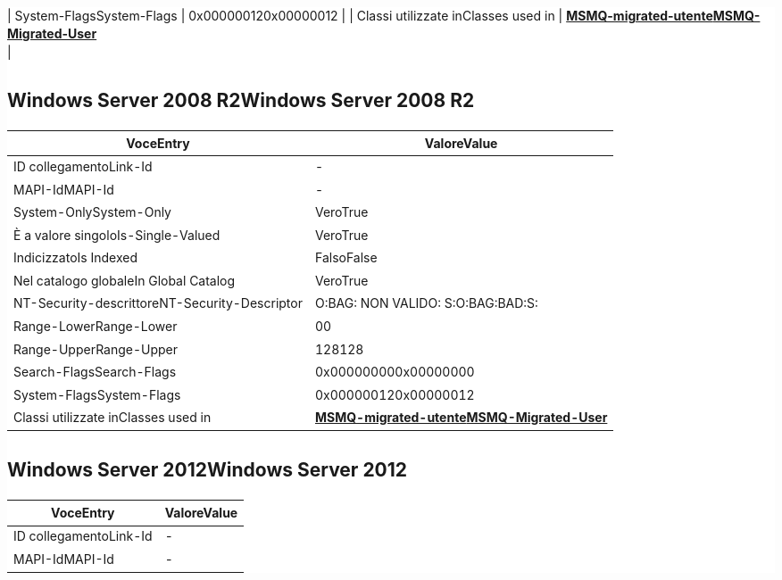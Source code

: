 | <span data-ttu-id="19d8c-225">System-Flags</span><span class="sxs-lookup"><span data-stu-id="19d8c-225">System-Flags</span></span>           | <span data-ttu-id="19d8c-226">0x00000012</span><span class="sxs-lookup"><span data-stu-id="19d8c-226">0x00000012</span></span>                                                  |
| <span data-ttu-id="19d8c-227">Classi utilizzate in</span><span class="sxs-lookup"><span data-stu-id="19d8c-227">Classes used in</span></span>        | [<span data-ttu-id="19d8c-228">**MSMQ-migrated-utente**</span><span class="sxs-lookup"><span data-stu-id="19d8c-228">**MSMQ-Migrated-User**</span></span>](c-msmqmigrateduser.md)<br/> |



## <a name="windows-server-2008-r2"></a><span data-ttu-id="19d8c-229">Windows Server 2008 R2</span><span class="sxs-lookup"><span data-stu-id="19d8c-229">Windows Server 2008 R2</span></span>



| <span data-ttu-id="19d8c-230">Voce</span><span class="sxs-lookup"><span data-stu-id="19d8c-230">Entry</span></span> | <span data-ttu-id="19d8c-231">Valore</span><span class="sxs-lookup"><span data-stu-id="19d8c-231">Value</span></span> |
|------------------------|-------------------------------------------------------------|
| <span data-ttu-id="19d8c-232">ID collegamento</span><span class="sxs-lookup"><span data-stu-id="19d8c-232">Link-Id</span></span>                | \-                                                          |
| <span data-ttu-id="19d8c-233">MAPI-Id</span><span class="sxs-lookup"><span data-stu-id="19d8c-233">MAPI-Id</span></span>                | \-                                                          |
| <span data-ttu-id="19d8c-234">System-Only</span><span class="sxs-lookup"><span data-stu-id="19d8c-234">System-Only</span></span>            | <span data-ttu-id="19d8c-235">Vero</span><span class="sxs-lookup"><span data-stu-id="19d8c-235">True</span></span>                                                        |
| <span data-ttu-id="19d8c-236">È a valore singolo</span><span class="sxs-lookup"><span data-stu-id="19d8c-236">Is-Single-Valued</span></span>       | <span data-ttu-id="19d8c-237">Vero</span><span class="sxs-lookup"><span data-stu-id="19d8c-237">True</span></span>                                                        |
| <span data-ttu-id="19d8c-238">Indicizzato</span><span class="sxs-lookup"><span data-stu-id="19d8c-238">Is Indexed</span></span>             | <span data-ttu-id="19d8c-239">Falso</span><span class="sxs-lookup"><span data-stu-id="19d8c-239">False</span></span>                                                       |
| <span data-ttu-id="19d8c-240">Nel catalogo globale</span><span class="sxs-lookup"><span data-stu-id="19d8c-240">In Global Catalog</span></span>      | <span data-ttu-id="19d8c-241">Vero</span><span class="sxs-lookup"><span data-stu-id="19d8c-241">True</span></span>                                                        |
| <span data-ttu-id="19d8c-242">NT-Security-descrittore</span><span class="sxs-lookup"><span data-stu-id="19d8c-242">NT-Security-Descriptor</span></span> | <span data-ttu-id="19d8c-243">O:BAG: NON VALIDO: S:</span><span class="sxs-lookup"><span data-stu-id="19d8c-243">O:BAG:BAD:S:</span></span>                                                |
| <span data-ttu-id="19d8c-244">Range-Lower</span><span class="sxs-lookup"><span data-stu-id="19d8c-244">Range-Lower</span></span>            | <span data-ttu-id="19d8c-245">0</span><span class="sxs-lookup"><span data-stu-id="19d8c-245">0</span></span>                                                           |
| <span data-ttu-id="19d8c-246">Range-Upper</span><span class="sxs-lookup"><span data-stu-id="19d8c-246">Range-Upper</span></span>            | <span data-ttu-id="19d8c-247">128</span><span class="sxs-lookup"><span data-stu-id="19d8c-247">128</span></span>                                                         |
| <span data-ttu-id="19d8c-248">Search-Flags</span><span class="sxs-lookup"><span data-stu-id="19d8c-248">Search-Flags</span></span>           | <span data-ttu-id="19d8c-249">0x00000000</span><span class="sxs-lookup"><span data-stu-id="19d8c-249">0x00000000</span></span>                                                  |
| <span data-ttu-id="19d8c-250">System-Flags</span><span class="sxs-lookup"><span data-stu-id="19d8c-250">System-Flags</span></span>           | <span data-ttu-id="19d8c-251">0x00000012</span><span class="sxs-lookup"><span data-stu-id="19d8c-251">0x00000012</span></span>                                                  |
| <span data-ttu-id="19d8c-252">Classi utilizzate in</span><span class="sxs-lookup"><span data-stu-id="19d8c-252">Classes used in</span></span>        | [<span data-ttu-id="19d8c-253">**MSMQ-migrated-utente**</span><span class="sxs-lookup"><span data-stu-id="19d8c-253">**MSMQ-Migrated-User**</span></span>](c-msmqmigrateduser.md)<br/> |



## <a name="windows-server-2012"></a><span data-ttu-id="19d8c-254">Windows Server 2012</span><span class="sxs-lookup"><span data-stu-id="19d8c-254">Windows Server 2012</span></span>



| <span data-ttu-id="19d8c-255">Voce</span><span class="sxs-lookup"><span data-stu-id="19d8c-255">Entry</span></span> | <span data-ttu-id="19d8c-256">Valore</span><span class="sxs-lookup"><span data-stu-id="19d8c-256">Value</span></span> |
|------------------------|-------------------------------------------------------------|
| <span data-ttu-id="19d8c-257">ID collegamento</span><span class="sxs-lookup"><span data-stu-id="19d8c-257">Link-Id</span></span>                | \-                                                          |
| <span data-ttu-id="19d8c-258">MAPI-Id</span><span class="sxs-lookup"><span data-stu-id="19d8c-258">MAPI-Id</span></span>                | \-                                                          |